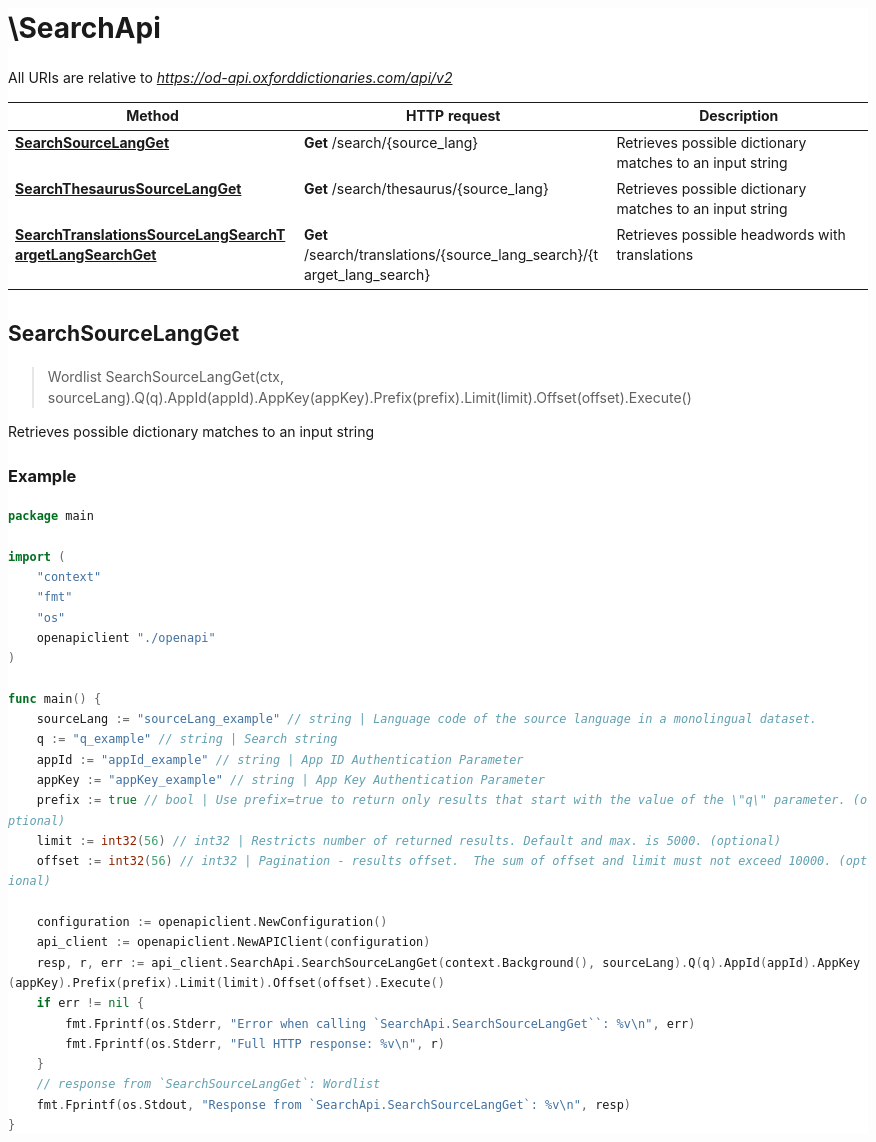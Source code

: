 # \SearchApi

All URIs are relative to *https://od-api.oxforddictionaries.com/api/v2*

Method | HTTP request | Description
------------- | ------------- | -------------
[**SearchSourceLangGet**](SearchApi.md#SearchSourceLangGet) | **Get** /search/{source_lang} | Retrieves possible dictionary matches to an input string
[**SearchThesaurusSourceLangGet**](SearchApi.md#SearchThesaurusSourceLangGet) | **Get** /search/thesaurus/{source_lang} | Retrieves possible dictionary matches to an input string
[**SearchTranslationsSourceLangSearchTargetLangSearchGet**](SearchApi.md#SearchTranslationsSourceLangSearchTargetLangSearchGet) | **Get** /search/translations/{source_lang_search}/{target_lang_search} | Retrieves possible headwords with translations



## SearchSourceLangGet

> Wordlist SearchSourceLangGet(ctx, sourceLang).Q(q).AppId(appId).AppKey(appKey).Prefix(prefix).Limit(limit).Offset(offset).Execute()

Retrieves possible dictionary matches to an input string



### Example

```go
package main

import (
    "context"
    "fmt"
    "os"
    openapiclient "./openapi"
)

func main() {
    sourceLang := "sourceLang_example" // string | Language code of the source language in a monolingual dataset.
    q := "q_example" // string | Search string
    appId := "appId_example" // string | App ID Authentication Parameter
    appKey := "appKey_example" // string | App Key Authentication Parameter
    prefix := true // bool | Use prefix=true to return only results that start with the value of the \"q\" parameter. (optional)
    limit := int32(56) // int32 | Restricts number of returned results. Default and max. is 5000. (optional)
    offset := int32(56) // int32 | Pagination - results offset.  The sum of offset and limit must not exceed 10000. (optional)

    configuration := openapiclient.NewConfiguration()
    api_client := openapiclient.NewAPIClient(configuration)
    resp, r, err := api_client.SearchApi.SearchSourceLangGet(context.Background(), sourceLang).Q(q).AppId(appId).AppKey(appKey).Prefix(prefix).Limit(limit).Offset(offset).Execute()
    if err != nil {
        fmt.Fprintf(os.Stderr, "Error when calling `SearchApi.SearchSourceLangGet``: %v\n", err)
        fmt.Fprintf(os.Stderr, "Full HTTP response: %v\n", r)
    }
    // response from `SearchSourceLangGet`: Wordlist
    fmt.Fprintf(os.Stdout, "Response from `SearchApi.SearchSourceLangGet`: %v\n", resp)
}
```
